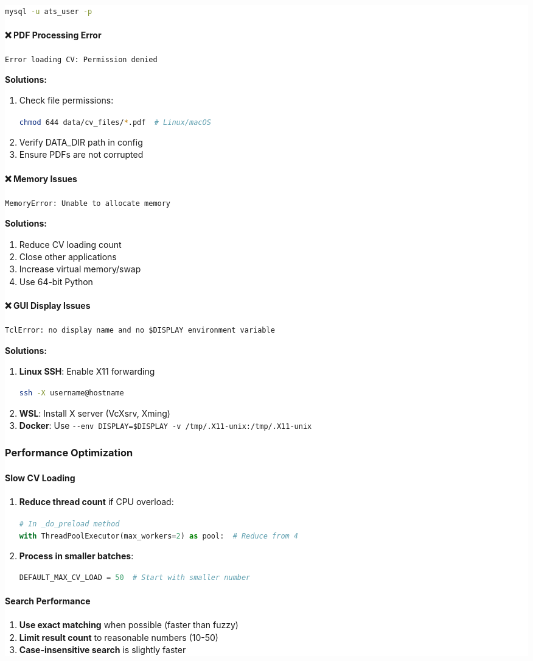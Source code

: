    ```bash
   mysql -u ats_user -p
   ```

#### ❌ PDF Processing Error
```
Error loading CV: Permission denied
```
**Solutions:**
1. Check file permissions:
   ```bash
   chmod 644 data/cv_files/*.pdf  # Linux/macOS
   ```
2. Verify DATA_DIR path in config
3. Ensure PDFs are not corrupted

#### ❌ Memory Issues
```
MemoryError: Unable to allocate memory
```
**Solutions:**
1. Reduce CV loading count
2. Close other applications
3. Increase virtual memory/swap
4. Use 64-bit Python

#### ❌ GUI Display Issues
```
TclError: no display name and no $DISPLAY environment variable
```
**Solutions:**
1. **Linux SSH**: Enable X11 forwarding
   ```bash
   ssh -X username@hostname
   ```
2. **WSL**: Install X server (VcXsrv, Xming)
3. **Docker**: Use `--env DISPLAY=$DISPLAY -v /tmp/.X11-unix:/tmp/.X11-unix`

### Performance Optimization

#### Slow CV Loading
1. **Reduce thread count** if CPU overload:
   ```python
   # In _do_preload method
   with ThreadPoolExecutor(max_workers=2) as pool:  # Reduce from 4
   ```

2. **Process in smaller batches**:
   ```python
   DEFAULT_MAX_CV_LOAD = 50  # Start with smaller number
   ```

#### Search Performance
1. **Use exact matching** when possible (faster than fuzzy)
2. **Limit result count** to reasonable numbers (10-50)
3. **Case-insensitive search** is slightly faster
